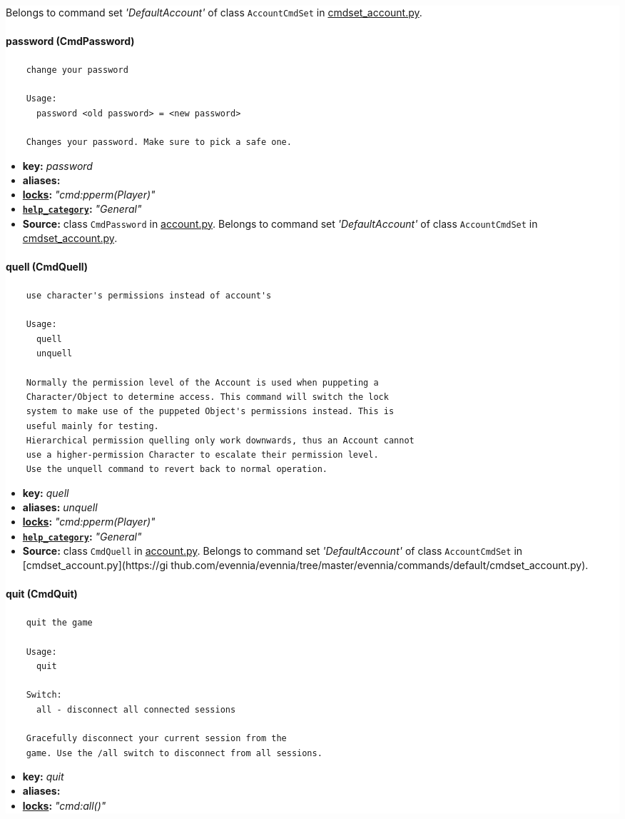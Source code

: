 Belongs to command set *'DefaultAccount'* of class `AccountCmdSet` in [cmdset_account.py](https://github.com/evennia/evennia/tree/master/evennia/commands/default/cmdset_account.py).


#### password (CmdPassword)
```
    change your password

    Usage:
      password <old password> = <new password>

    Changes your password. Make sure to pick a safe one.
```
- **key:** *password*
- **aliases:**
- **[locks](./Locks):** *"cmd:pperm(Player)"*
- **[`help_category`](./Help-System):** *"General"*
- **Source:** class `CmdPassword` in
[account.py](https://github.com/evennia/evennia/tree/master/evennia/commands/default/account.py).
Belongs to command set *'DefaultAccount'* of class `AccountCmdSet` in [cmdset_account.py](https://github.com/evennia/evennia/tree/master/evennia/commands/default/cmdset_account.py).


#### quell (CmdQuell)
```
    use character's permissions instead of account's

    Usage:
      quell
      unquell

    Normally the permission level of the Account is used when puppeting a
    Character/Object to determine access. This command will switch the lock
    system to make use of the puppeted Object's permissions instead. This is
    useful mainly for testing.
    Hierarchical permission quelling only work downwards, thus an Account cannot
    use a higher-permission Character to escalate their permission level.
    Use the unquell command to revert back to normal operation.
```
- **key:** *quell*
- **aliases:** *unquell*
- **[locks](./Locks):** *"cmd:pperm(Player)"*
- **[`help_category`](./Help-System):** *"General"*
- **Source:** class `CmdQuell` in
[account.py](https://github.com/evennia/evennia/tree/master/evennia/commands/default/account.py).
Belongs to command set *'DefaultAccount'* of class `AccountCmdSet` in [cmdset_account.py](https://gi
thub.com/evennia/evennia/tree/master/evennia/commands/default/cmdset_account.py).


#### quit (CmdQuit)
```
    quit the game

    Usage:
      quit

    Switch:
      all - disconnect all connected sessions

    Gracefully disconnect your current session from the
    game. Use the /all switch to disconnect from all sessions.
```
- **key:** *quit*
- **aliases:**
- **[locks](./Locks):** *"cmd:all()"*